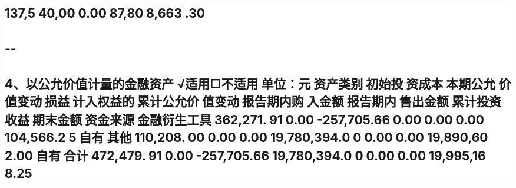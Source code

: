 137,5
40,00
0.00
87,80
8,663
.30
--
--
--
4、以公允价值计量的金融资产
√适用□不适用
单位：元
资产类别
初始投
资成本
本期公允
价值变动
损益
计入权益的
累计公允价
值变动
报告期内购
入金额
报告期内
售出金额
累计投资
收益
期末金额
资金来源
金融衍生工具
362,271.
91
0.00
-257,705.66
0.00
0.00
0.00
104,566.2
5
自有
其他
110,208.
00
0.00
0.00
19,780,394.0
0
0.00
0.00
19,890,60
2.00
自有
合计
472,479.
91
0.00
-257,705.66
19,780,394.0
0
0.00
0.00
19,995,16
8.25
--